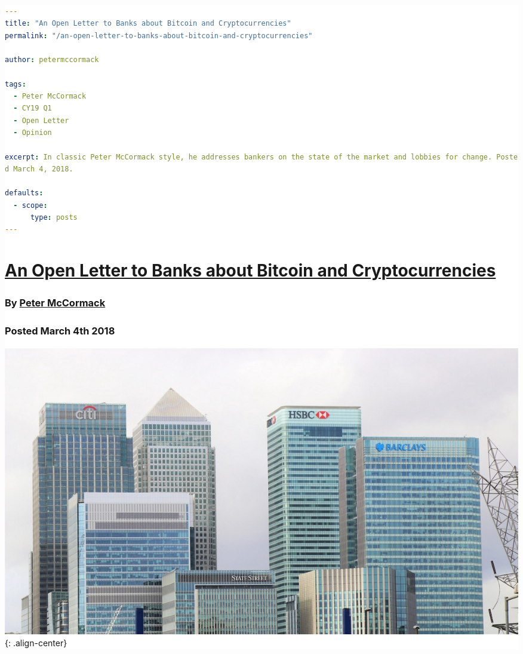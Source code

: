```yaml
---
title: "An Open Letter to Banks about Bitcoin and Cryptocurrencies"
permalink: "/an-open-letter-to-banks-about-bitcoin-and-cryptocurrencies" 

author: petermccormack

tags:
  - Peter McCormack
  - CY19 Q1
  - Open Letter
  - Opinion

excerpt: In classic Peter McCormack style, he addresses bankers on the state of the market and lobbies for change. Posted March 4, 2018.

defaults:
  - scope:
      type: posts
---
```


# [An Open Letter to Banks about Bitcoin and Cryptocurrencies](https://hackernoon.com/an-open-letter-to-banks-about-bitcoin-and-cryptocurrencies-b0c7ef9b7c62)
### By [Peter McCormack](https://twitter.com/PeterMcCormack)
### Posted March 4th 2018


![](/assets/images/cy18/cy18q1m3/pm-1.png){: .align-center}
